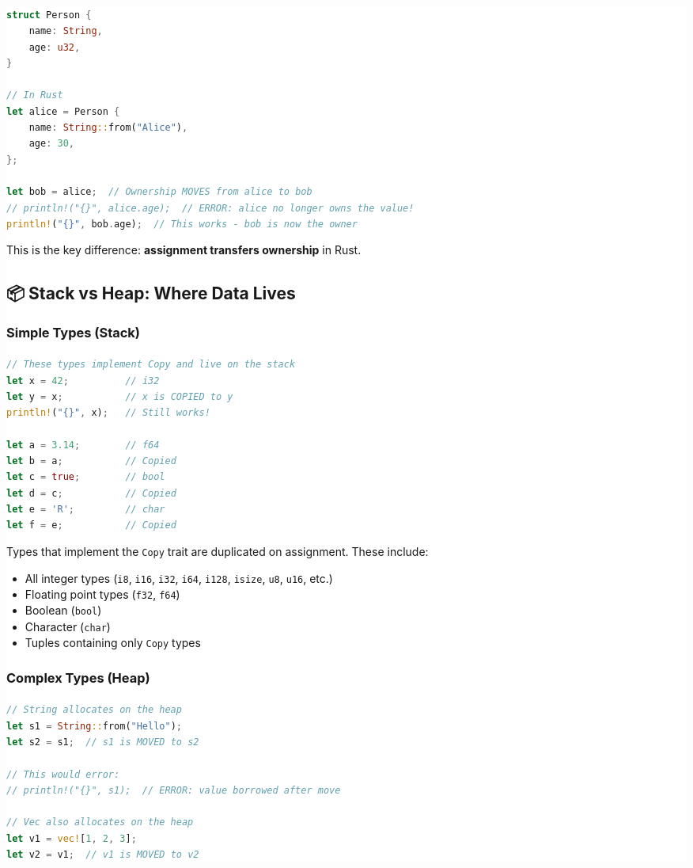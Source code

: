 ```rust
struct Person {
    name: String,
    age: u32,
}

// In Rust
let alice = Person {
    name: String::from("Alice"),
    age: 30,
};

let bob = alice;  // Ownership MOVES from alice to bob
// println!("{}", alice.age);  // ERROR: alice no longer owns the value!
println!("{}", bob.age);  // This works - bob is now the owner
```

This is the key difference: **assignment transfers ownership** in Rust.

## 📦 Stack vs Heap: Where Data Lives

### Simple Types (Stack)

```rust
// These types implement Copy and live on the stack
let x = 42;          // i32
let y = x;           // x is COPIED to y
println!("{}", x);   // Still works!

let a = 3.14;        // f64
let b = a;           // Copied
let c = true;        // bool
let d = c;           // Copied
let e = 'R';         // char
let f = e;           // Copied
```

Types that implement the `Copy` trait are duplicated on assignment. These include:
- All integer types (`i8`, `i16`, `i32`, `i64`, `i128`, `isize`, `u8`, `u16`, etc.)
- Floating point types (`f32`, `f64`)
- Boolean (`bool`)
- Character (`char`)
- Tuples containing only `Copy` types

### Complex Types (Heap)

```rust
// String allocates on the heap
let s1 = String::from("Hello");
let s2 = s1;  // s1 is MOVED to s2

// This would error:
// println!("{}", s1);  // ERROR: value borrowed after move

// Vec also allocates on the heap
let v1 = vec![1, 2, 3];
let v2 = v1;  // v1 is MOVED to v2
```

